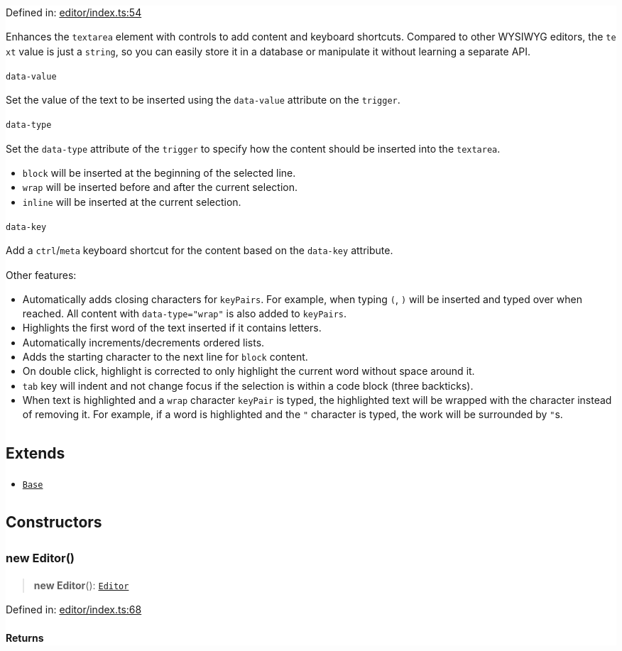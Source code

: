 Defined in: [editor/index.ts:54](https://github.com/rossrobino/components/blob/main/packages/drab/src/editor/index.ts#L54)

Enhances the `textarea` element with controls to add content and keyboard shortcuts. Compared to other WYSIWYG editors, the `text` value is just a `string`, so you can easily store it in a database or manipulate it without learning a separate API.

`data-value`

Set the value of the text to be inserted using the `data-value` attribute on the `trigger`.

`data-type`

Set the `data-type` attribute of the `trigger` to specify how the content should be inserted into the `textarea`.

- `block` will be inserted at the beginning of the selected line.
- `wrap` will be inserted before and after the current selection.
- `inline` will be inserted at the current selection.

`data-key`

Add a `ctrl`/`meta` keyboard shortcut for the content based on the `data-key` attribute.

Other features:

- Automatically adds closing characters for `keyPairs`. For example, when typing `(`, `)` will be inserted and typed over when reached. All content with `data-type="wrap"` is also added to `keyPairs`.
- Highlights the first word of the text inserted if it contains letters.
- Automatically increments/decrements ordered lists.
- Adds the starting character to the next line for `block` content.
- On double click, highlight is corrected to only highlight the current word without space around it.
- `tab` key will indent and not change focus if the selection is within a code block (three backticks).
- When text is highlighted and a `wrap` character `keyPair` is typed, the highlighted text will be wrapped with the character instead of removing it. For example, if a word is highlighted and the `"` character is typed, the work will be surrounded by `"`s.

## Extends

- [`Base`](/elements/base/)

## Constructors

<a id="constructors"></a>

### new Editor()

> **new Editor**(): [`Editor`](/elements/editor/)

Defined in: [editor/index.ts:68](https://github.com/rossrobino/components/blob/main/packages/drab/src/editor/index.ts#L68)

#### Returns
